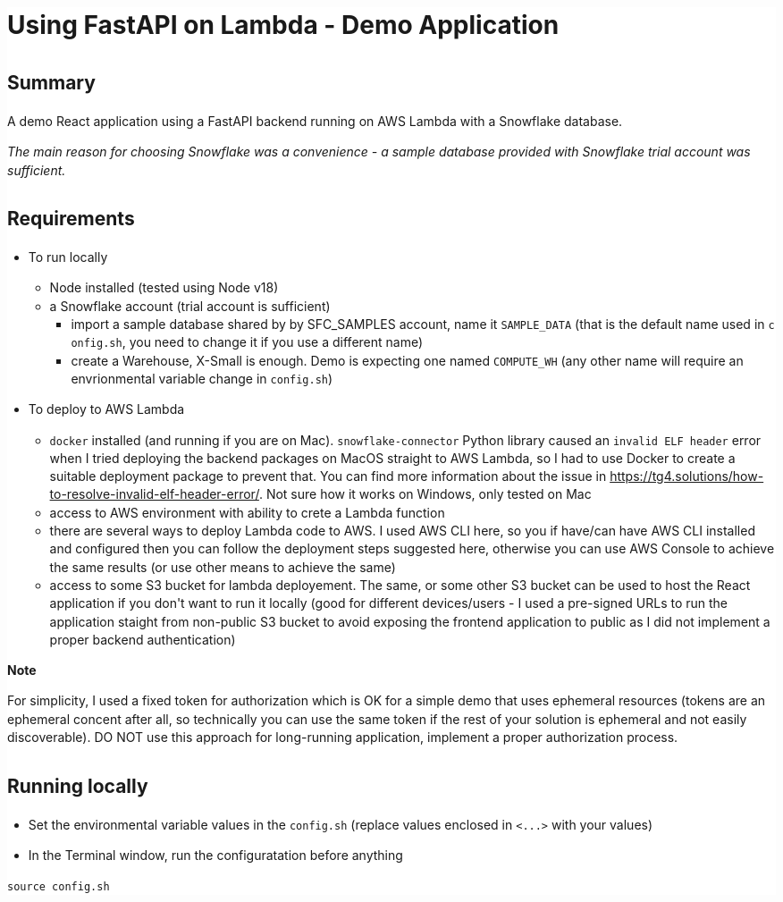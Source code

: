 # Using FastAPI on Lambda - Demo Application


## Summary

A demo React application using a FastAPI backend running on AWS Lambda with a Snowflake database. 

*The main reason for choosing Snowflake was a convenience - a sample database provided with Snowflake trial account was sufficient.*


## Requirements

- To run locally
    - Node installed (tested using Node v18)
    - a Snowflake account (trial account is sufficient)
        - import a sample database shared by by SFC_SAMPLES account, name it `SAMPLE_DATA` (that is the default name used in `config.sh`, you need to change it if you use a different name)
        - create a Warehouse, X-Small is enough. Demo is expecting one named `COMPUTE_WH` (any other name will require an envrionmental variable change in `config.sh`)

- To deploy to AWS Lambda
    - `docker` installed (and running if you are on Mac). `snowflake-connector` Python library caused an `invalid ELF header` error when I tried deploying the backend packages on MacOS straight to AWS Lambda, so I had to use Docker to create a suitable deployment package to prevent that. You can find more information about the issue in https://tg4.solutions/how-to-resolve-invalid-elf-header-error/. Not sure how it works on Windows, only tested on Mac
    - access to AWS environment with ability to crete a Lambda function 
    - there are several ways to deploy Lambda code to AWS. I used AWS CLI here, so you if have/can have AWS CLI installed and configured then you can follow the deployment steps suggested here, otherwise you can use AWS Console to achieve the same results (or use other means to achieve the same)
    - access to some S3 bucket for lambda deployement. The same, or some other S3 bucket can be used to host the React application if you don't want to run it locally (good for different devices/users - I used a pre-signed URLs to run the application staight from non-public S3 bucket to avoid exposing the frontend application to public as I did not implement a proper backend authentication)

**Note**

For simplicity, I used a fixed token for authorization which is OK for a simple demo that uses ephemeral resources (tokens are an ephemeral concent after all, so technically you can use the same token if the rest of your solution is ephemeral and not easily discoverable). DO NOT use this approach for long-running application, implement a proper authorization process.

## Running locally

- Set the environmental variable values in the `config.sh` (replace values enclosed in `<...>` with your values)

- In the Terminal window, run the configuratation before anything
```
source config.sh
```
